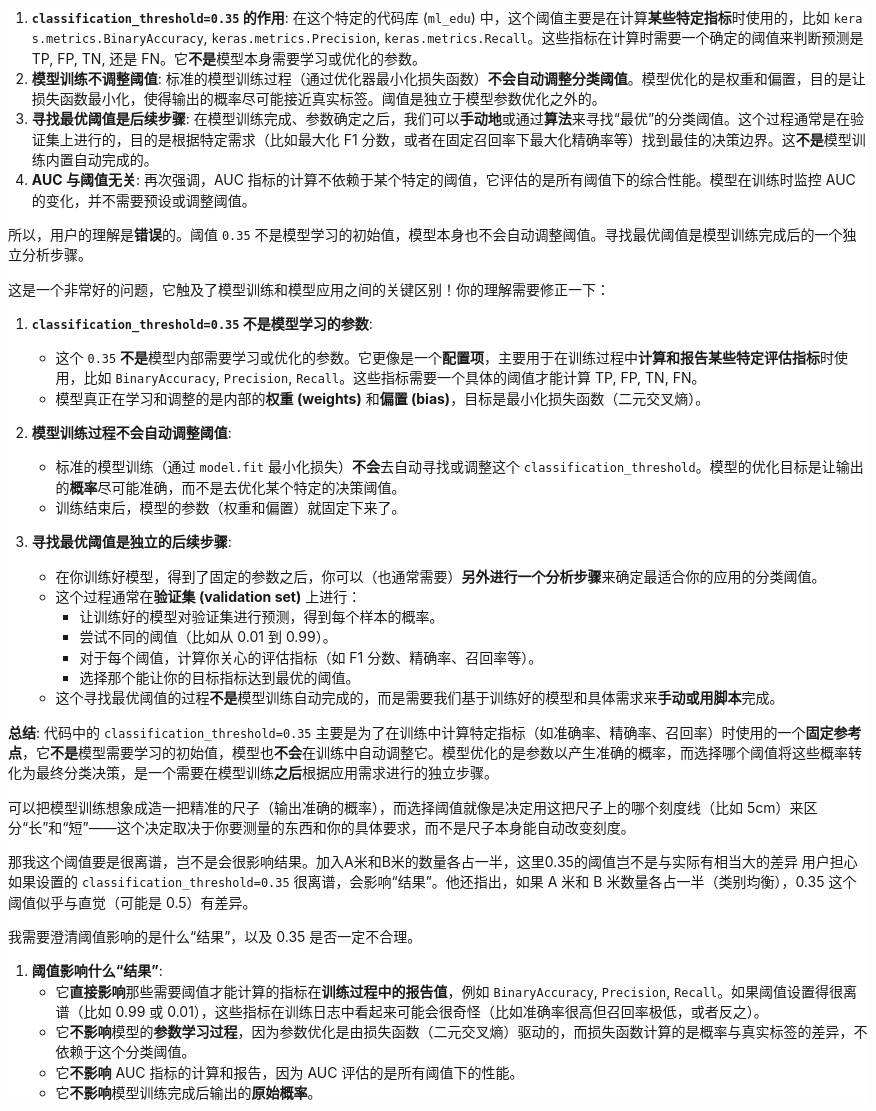 1.  **`classification_threshold=0.35` 的作用**: 在这个特定的代码库 (`ml_edu`) 中，这个阈值主要是在计算**某些特定指标**时使用的，比如 `keras.metrics.BinaryAccuracy`, `keras.metrics.Precision`, `keras.metrics.Recall`。这些指标在计算时需要一个确定的阈值来判断预测是 TP, FP, TN, 还是 FN。它**不是**模型本身需要学习或优化的参数。
2.  **模型训练不调整阈值**: 标准的模型训练过程（通过优化器最小化损失函数）**不会自动调整分类阈值**。模型优化的是权重和偏置，目的是让损失函数最小化，使得输出的概率尽可能接近真实标签。阈值是独立于模型参数优化之外的。
3.  **寻找最优阈值是后续步骤**: 在模型训练完成、参数确定之后，我们可以**手动地**或通过**算法**来寻找“最优”的分类阈值。这个过程通常是在验证集上进行的，目的是根据特定需求（比如最大化 F1 分数，或者在固定召回率下最大化精确率等）找到最佳的决策边界。这**不是**模型训练内置自动完成的。
4.  **AUC 与阈值无关**: 再次强调，AUC 指标的计算不依赖于某个特定的阈值，它评估的是所有阈值下的综合性能。模型在训练时监控 AUC 的变化，并不需要预设或调整阈值。

所以，用户的理解是**错误**的。阈值 `0.35` 不是模型学习的初始值，模型本身也不会自动调整阈值。寻找最优阈值是模型训练完成后的一个独立分析步骤。
</think>

这是一个非常好的问题，它触及了模型训练和模型应用之间的关键区别！你的理解需要修正一下：

1.  **`classification_threshold=0.35` 不是模型学习的参数**:
    *   这个 `0.35` **不是**模型内部需要学习或优化的参数。它更像是一个**配置项**，主要用于在训练过程中**计算和报告某些特定评估指标**时使用，比如 `BinaryAccuracy`, `Precision`, `Recall`。这些指标需要一个具体的阈值才能计算 TP, FP, TN, FN。
    *   模型真正在学习和调整的是内部的**权重 (weights)** 和**偏置 (bias)**，目标是最小化损失函数（二元交叉熵）。

2.  **模型训练过程不会自动调整阈值**:
    *   标准的模型训练（通过 `model.fit` 最小化损失）**不会**去自动寻找或调整这个 `classification_threshold`。模型的优化目标是让输出的**概率**尽可能准确，而不是去优化某个特定的决策阈值。
    *   训练结束后，模型的参数（权重和偏置）就固定下来了。

3.  **寻找最优阈值是独立的后续步骤**:
    *   在你训练好模型，得到了固定的参数之后，你可以（也通常需要）**另外进行一个分析步骤**来确定最适合你的应用的分类阈值。
    *   这个过程通常在**验证集 (validation set)** 上进行：
        *   让训练好的模型对验证集进行预测，得到每个样本的概率。
        *   尝试不同的阈值（比如从 0.01 到 0.99）。
        *   对于每个阈值，计算你关心的评估指标（如 F1 分数、精确率、召回率等）。
        *   选择那个能让你的目标指标达到最优的阈值。
    *   这个寻找最优阈值的过程**不是**模型训练自动完成的，而是需要我们基于训练好的模型和具体需求来**手动或用脚本**完成。

**总结**:
代码中的 `classification_threshold=0.35` 主要是为了在训练中计算特定指标（如准确率、精确率、召回率）时使用的一个**固定参考点**，它**不是**模型需要学习的初始值，模型也**不会**在训练中自动调整它。模型优化的是参数以产生准确的概率，而选择哪个阈值将这些概率转化为最终分类决策，是一个需要在模型训练**之后**根据应用需求进行的独立步骤。

可以把模型训练想象成造一把精准的尺子（输出准确的概率），而选择阈值就像是决定用这把尺子上的哪个刻度线（比如 5cm）来区分“长”和“短”——这个决定取决于你要测量的东西和你的具体要求，而不是尺子本身能自动改变刻度。



那我这个阈值要是很离谱，岂不是会很影响结果。加入A米和B米的数量各占一半，这里0.35的阈值岂不是与实际有相当大的差异
<answer>
<think>
用户担心如果设置的 `classification_threshold=0.35` 很离谱，会影响“结果”。他还指出，如果 A 米和 B 米数量各占一半（类别均衡），0.35 这个阈值似乎与直觉（可能是 0.5）有差异。

我需要澄清阈值影响的是什么“结果”，以及 0.35 是否一定不合理。

1.  **阈值影响什么“结果”**:
    *   它**直接影响**那些需要阈值才能计算的指标在**训练过程中的报告值**，例如 `BinaryAccuracy`, `Precision`, `Recall`。如果阈值设置得很离谱（比如 0.99 或 0.01），这些指标在训练日志中看起来可能会很奇怪（比如准确率很高但召回率极低，或者反之）。
    *   它**不影响**模型的**参数学习过程**，因为参数优化是由损失函数（二元交叉熵）驱动的，而损失函数计算的是概率与真实标签的差异，不依赖于这个分类阈值。
    *   它**不影响** AUC 指标的计算和报告，因为 AUC 评估的是所有阈值下的性能。
    *   它**不影响**模型训练完成后输出的**原始概率**。
